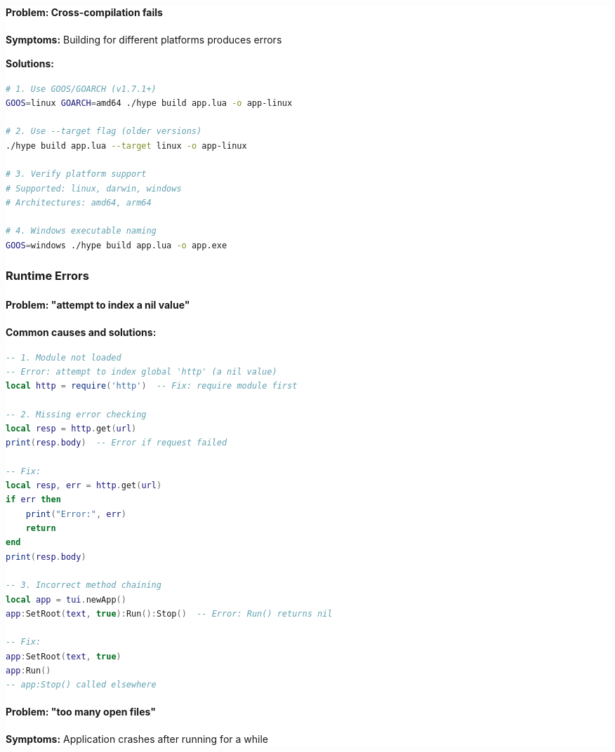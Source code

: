 #### Problem: Cross-compilation fails
**Symptoms:** Building for different platforms produces errors

**Solutions:**
```bash
# 1. Use GOOS/GOARCH (v1.7.1+)
GOOS=linux GOARCH=amd64 ./hype build app.lua -o app-linux

# 2. Use --target flag (older versions)
./hype build app.lua --target linux -o app-linux

# 3. Verify platform support
# Supported: linux, darwin, windows
# Architectures: amd64, arm64

# 4. Windows executable naming
GOOS=windows ./hype build app.lua -o app.exe
```

### Runtime Errors

#### Problem: "attempt to index a nil value"
**Common causes and solutions:**

```lua
-- 1. Module not loaded
-- Error: attempt to index global 'http' (a nil value)
local http = require('http')  -- Fix: require module first

-- 2. Missing error checking
local resp = http.get(url)
print(resp.body)  -- Error if request failed

-- Fix:
local resp, err = http.get(url)
if err then
    print("Error:", err)
    return
end
print(resp.body)

-- 3. Incorrect method chaining
local app = tui.newApp()
app:SetRoot(text, true):Run():Stop()  -- Error: Run() returns nil

-- Fix:
app:SetRoot(text, true)
app:Run()
-- app:Stop() called elsewhere
```

#### Problem: "too many open files"
**Symptoms:** Application crashes after running for a while
